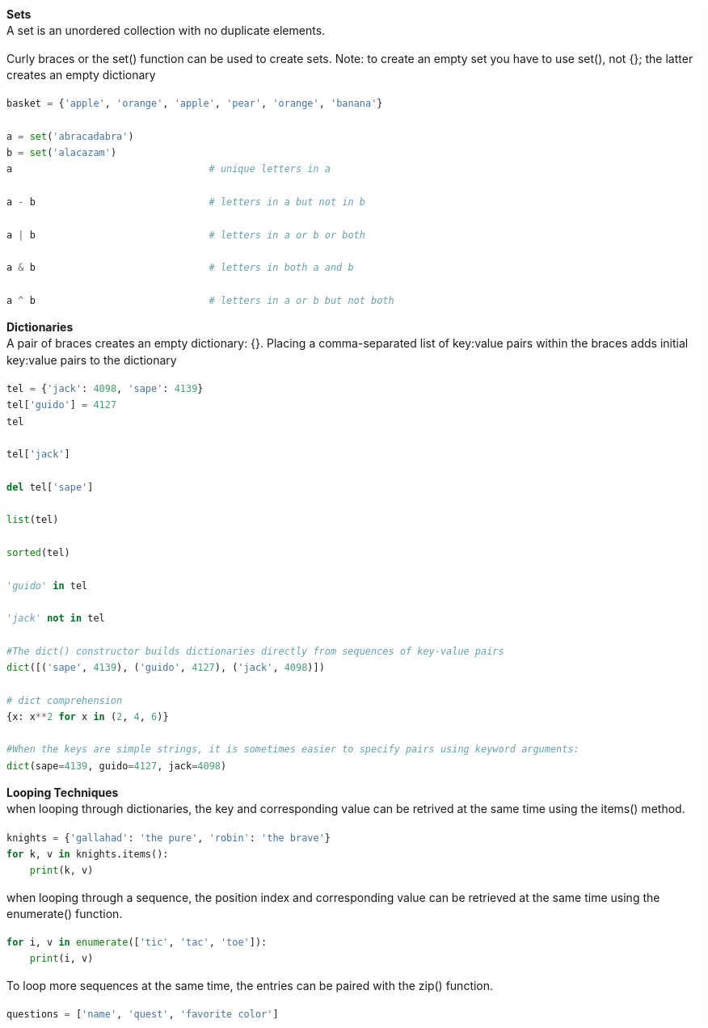 **Sets**  
A set is an unordered collection with no duplicate elements.  

Curly braces or the set() function can be used to create sets. Note: to create an empty set you have to use set(), not {}; the latter creates an empty dictionary  
```python
basket = {'apple', 'orange', 'apple', 'pear', 'orange', 'banana'}

a = set('abracadabra')
b = set('alacazam')
a                                  # unique letters in a

a - b                              # letters in a but not in b

a | b                              # letters in a or b or both

a & b                              # letters in both a and b

a ^ b                              # letters in a or b but not both
```
**Dictionaries**  
A pair of braces creates an empty dictionary: {}. Placing a comma-separated list of key:value pairs within the braces adds initial key:value pairs to the dictionary  
```python
tel = {'jack': 4098, 'sape': 4139}
tel['guido'] = 4127
tel

tel['jack']

del tel['sape']

list(tel)

sorted(tel)

'guido' in tel

'jack' not in tel

#The dict() constructor builds dictionaries directly from sequences of key-value pairs
dict([('sape', 4139), ('guido', 4127), ('jack', 4098)])

# dict comprehension
{x: x**2 for x in (2, 4, 6)}

#When the keys are simple strings, it is sometimes easier to specify pairs using keyword arguments:
dict(sape=4139, guido=4127, jack=4098)
```
**Looping Techniques**  
when looping through dictionaries, the key and corresponding value can be retrived at the same time using the items() method.  
```python
knights = {'gallahad': 'the pure', 'robin': 'the brave'}
for k, v in knights.items():
    print(k, v)
```
when looping through a sequence, the position index and corresponding value can be retrieved at the same time using the enumerate() function.  
```python
for i, v in enumerate(['tic', 'tac', 'toe']):
    print(i, v)
```
To loop more sequences at the same time, the entries can be paired with the zip() function.  
```python
questions = ['name', 'quest', 'favorite color']
```